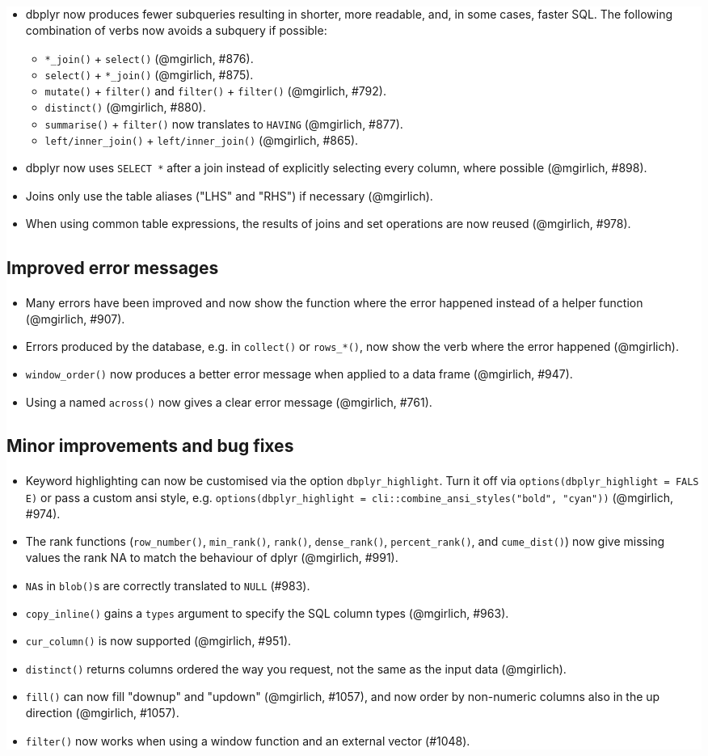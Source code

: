* dbplyr now produces fewer subqueries resulting in shorter, more readable, and,
  in some cases, faster SQL. The following combination of verbs now avoids a
  subquery if possible:

  * `*_join()` + `select()` (@mgirlich, #876).
  * `select()` + `*_join()` (@mgirlich, #875).
  * `mutate()` + `filter()` and `filter()` + `filter()` (@mgirlich, #792).
  * `distinct()` (@mgirlich, #880).
  * `summarise()` + `filter()` now translates to `HAVING` (@mgirlich, #877).
  * `left/inner_join()` + `left/inner_join()` (@mgirlich, #865).

* dbplyr now uses `SELECT *` after a join instead of explicitly selecting every 
  column, where possible (@mgirlich, #898).

* Joins only use the table aliases ("LHS" and "RHS") if necessary (@mgirlich).

* When using common table expressions, the results of joins and set operations
  are now reused (@mgirlich, #978).

## Improved error messages

* Many errors have been improved and now show the function where the error
  happened instead of a helper function (@mgirlich, #907).

* Errors produced by the database, e.g. in `collect()` or `rows_*()`, now show
  the verb where the error happened (@mgirlich).
  
* `window_order()` now produces a better error message when applied to a data
  frame (@mgirlich, #947).

* Using a named `across()` now gives a clear error message (@mgirlich, #761).

## Minor improvements and bug fixes

* Keyword highlighting can now be customised via the option `dbplyr_highlight`.
  Turn it off via `options(dbplyr_highlight = FALSE)` or pass a custom ansi
  style, e.g. `options(dbplyr_highlight = cli::combine_ansi_styles("bold", "cyan"))`
  (@mgirlich, #974).

* The rank functions (`row_number()`, `min_rank()`, `rank()`, `dense_rank()`,
  `percent_rank()`, and `cume_dist()`) now give missing values the rank NA to
  match the behaviour of dplyr (@mgirlich, #991).

* `NA`s in `blob()`s are correctly translated to `NULL` (#983).

* `copy_inline()` gains a `types` argument to specify the SQL column types
  (@mgirlich, #963).

* `cur_column()` is now supported (@mgirlich, #951).

* `distinct()` returns columns ordered the way you request, not the same
  as the input data (@mgirlich).

* `fill()` can now fill "downup" and "updown" (@mgirlich, #1057), and
  now order by non-numeric columns also in the up direction (@mgirlich, #1057).

* `filter()` now works when using a window function and an external vector
  (#1048).
